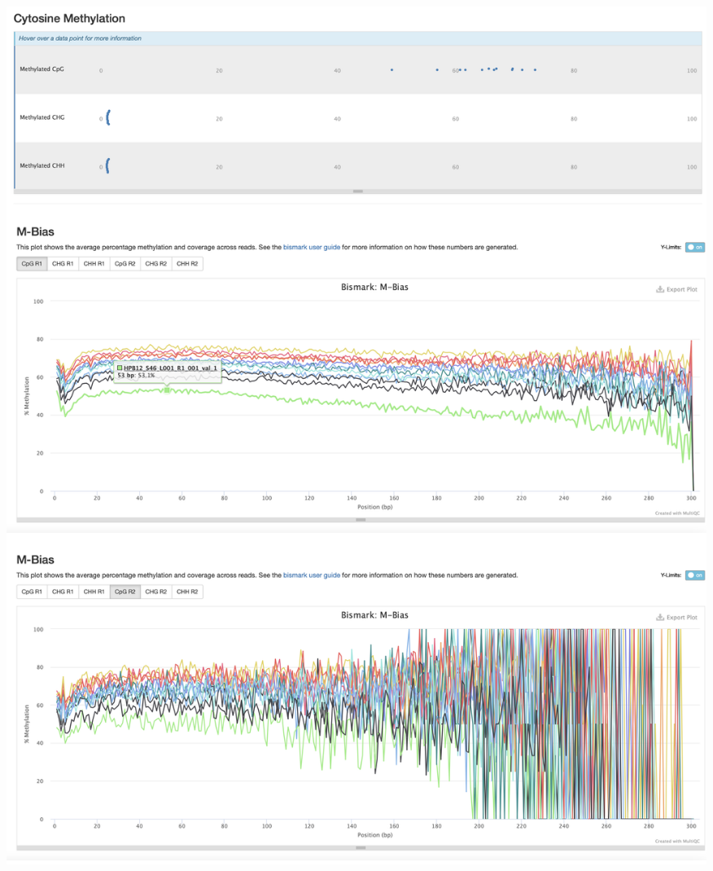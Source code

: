 ![cytosine methylation](https://raw.githubusercontent.com/JillAshey/JillAshey_Putnam_Lab_Notebook/master/images/Oys_Nutr/bismark_cytosine_methylation1.png)

![M-bias CpG read 1](https://raw.githubusercontent.com/JillAshey/JillAshey_Putnam_Lab_Notebook/master/images/Oys_Nutr/bismark_m-bias1_R1.png)

![M-bias CpG read 2](https://raw.githubusercontent.com/JillAshey/JillAshey_Putnam_Lab_Notebook/master/images/Oys_Nutr/bismark_m-bias1_R2.png)
